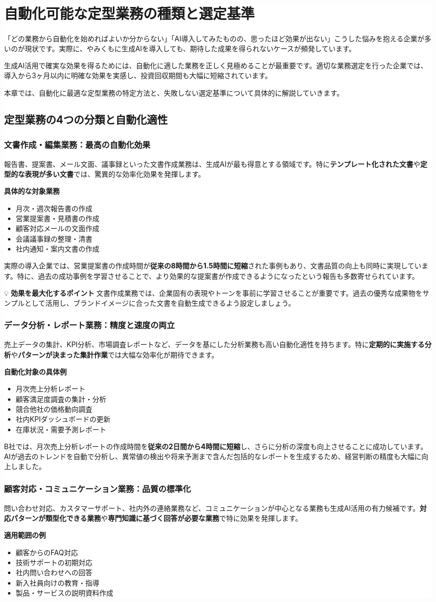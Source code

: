 # 自動化可能な定型業務の種類と選定基準

「どの業務から自動化を始めればよいか分からない」「AI導入してみたものの、思ったほど効果が出ない」こうした悩みを抱える企業が多いのが現状です。実際に、やみくもに生成AIを導入しても、期待した成果を得られないケースが頻発しています。

生成AI活用で確実な効果を得るためには、自動化に適した業務を正しく見極めることが最重要です。適切な業務選定を行った企業では、導入から3ヶ月以内に明確な効果を実感し、投資回収期間も大幅に短縮されています。

本章では、自動化に最適な定型業務の特定方法と、失敗しない選定基準について具体的に解説していきます。

## 定型業務の4つの分類と自動化適性

### 文書作成・編集業務：最高の自動化効果

報告書、提案書、メール文面、議事録といった文書作成業務は、生成AIが最も得意とする領域です。特に**テンプレート化された文書**や**定型的な表現が多い文書**では、驚異的な効率化効果を発揮します。

**具体的な対象業務**
- 月次・週次報告書の作成
- 営業提案書・見積書の作成
- 顧客対応メールの文面作成
- 会議議事録の整理・清書
- 社内通知・案内文書の作成

実際の導入企業では、営業提案書の作成時間が**従来の8時間から1.5時間に短縮**された事例もあり、文書品質の向上も同時に実現しています。特に、過去の成功事例を学習させることで、より効果的な提案書が作成できるようになったという報告も多数寄せられています。

💡 **効果を最大化するポイント**
文書作成業務では、企業固有の表現やトーンを事前に学習させることが重要です。過去の優秀な成果物をサンプルとして活用し、ブランドイメージに合った文書を自動生成できるよう設定しましょう。

### データ分析・レポート業務：精度と速度の両立

売上データの集計、KPI分析、市場調査レポートなど、データを基にした分析業務も高い自動化適性を持ちます。特に**定期的に実施する分析**や**パターンが決まった集計作業**では大幅な効率化が期待できます。

**自動化対象の具体例**
- 月次売上分析レポート
- 顧客満足度調査の集計・分析
- 競合他社の価格動向調査
- 社内KPIダッシュボードの更新
- 在庫状況・需要予測レポート

B社では、月次売上分析レポートの作成時間を**従来の2日間から4時間に短縮**し、さらに分析の深度も向上させることに成功しています。AIが過去のトレンドを自動で分析し、異常値の検出や将来予測まで含んだ包括的なレポートを生成するため、経営判断の精度も大幅に向上しました。

### 顧客対応・コミュニケーション業務：品質の標準化

問い合わせ対応、カスタマーサポート、社内外の連絡業務など、コミュニケーションが中心となる業務も生成AI活用の有力候補です。**対応パターンが類型化できる業務**や**専門知識に基づく回答が必要な業務**で特に効果を発揮します。

**適用範囲の例**
- 顧客からのFAQ対応
- 技術サポートの初期対応
- 社内問い合わせへの回答
- 新入社員向けの教育・指導
- 製品・サービスの説明資料作成
